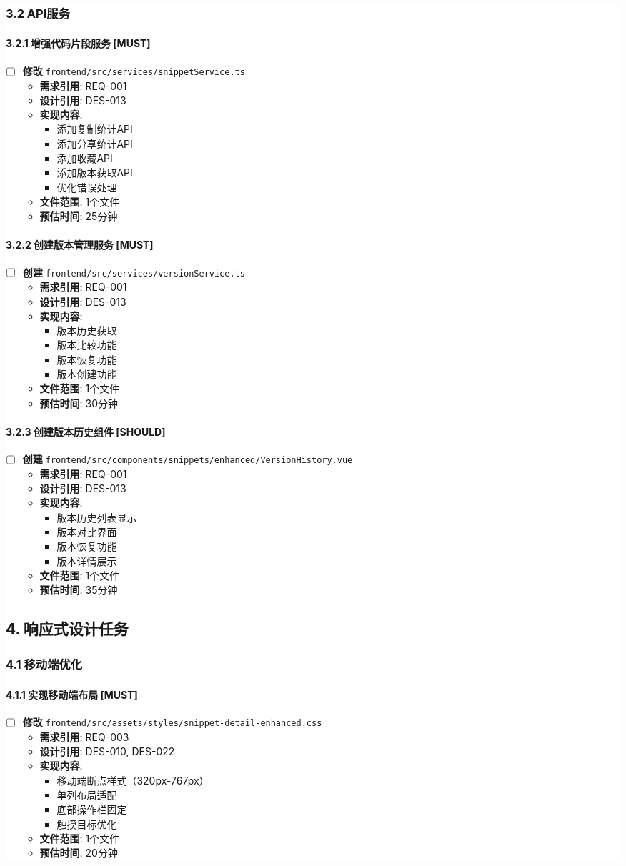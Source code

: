 ### 3.2 API服务

#### 3.2.1 增强代码片段服务 [MUST]
- [ ] **修改** `frontend/src/services/snippetService.ts`
  - **需求引用**: REQ-001
  - **设计引用**: DES-013
  - **实现内容**:
    - 添加复制统计API
    - 添加分享统计API
    - 添加收藏API
    - 添加版本获取API
    - 优化错误处理
  - **文件范围**: 1个文件
  - **预估时间**: 25分钟

#### 3.2.2 创建版本管理服务 [MUST]
- [ ] **创建** `frontend/src/services/versionService.ts`
  - **需求引用**: REQ-001
  - **设计引用**: DES-013
  - **实现内容**:
    - 版本历史获取
    - 版本比较功能
    - 版本恢复功能
    - 版本创建功能
  - **文件范围**: 1个文件
  - **预估时间**: 30分钟

#### 3.2.3 创建版本历史组件 [SHOULD]
- [ ] **创建** `frontend/src/components/snippets/enhanced/VersionHistory.vue`
  - **需求引用**: REQ-001
  - **设计引用**: DES-013
  - **实现内容**:
    - 版本历史列表显示
    - 版本对比界面
    - 版本恢复功能
    - 版本详情展示
  - **文件范围**: 1个文件
  - **预估时间**: 35分钟

## 4. 响应式设计任务

### 4.1 移动端优化

#### 4.1.1 实现移动端布局 [MUST]
- [ ] **修改** `frontend/src/assets/styles/snippet-detail-enhanced.css`
  - **需求引用**: REQ-003
  - **设计引用**: DES-010, DES-022
  - **实现内容**:
    - 移动端断点样式（320px-767px）
    - 单列布局适配
    - 底部操作栏固定
    - 触摸目标优化
  - **文件范围**: 1个文件
  - **预估时间**: 20分钟
